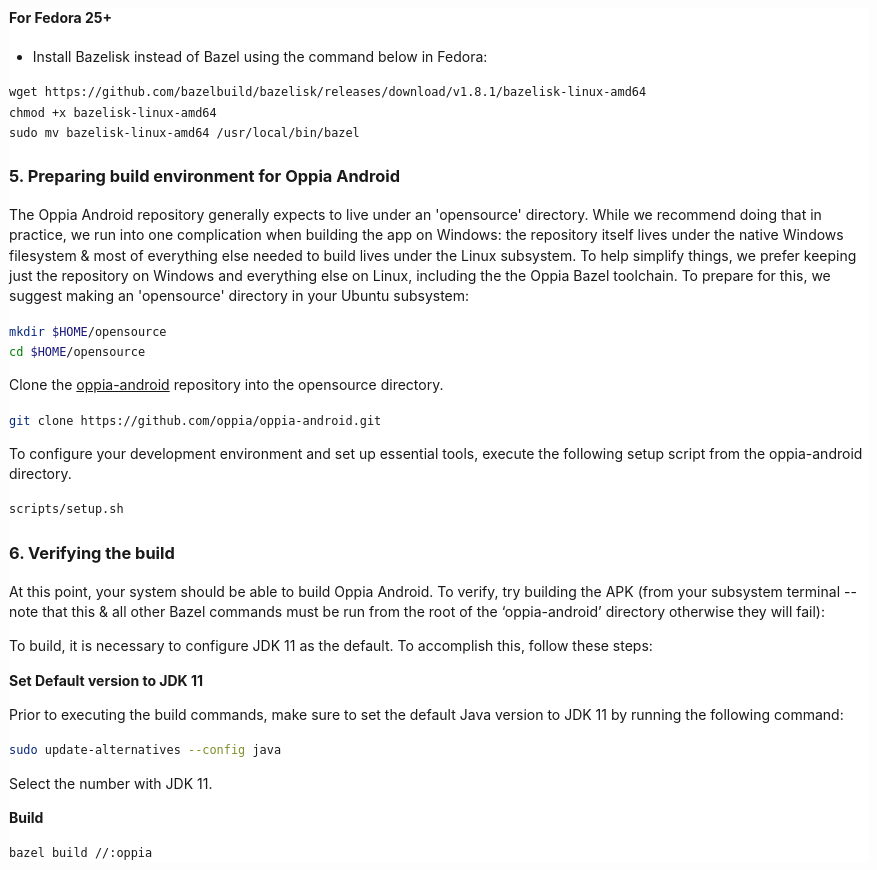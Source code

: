 #### For Fedora 25+

- Install Bazelisk instead of Bazel using the command below in Fedora:
```
wget https://github.com/bazelbuild/bazelisk/releases/download/v1.8.1/bazelisk-linux-amd64
chmod +x bazelisk-linux-amd64
sudo mv bazelisk-linux-amd64 /usr/local/bin/bazel
```

### 5. Preparing build environment for Oppia Android

The Oppia Android repository generally expects to live under an 'opensource' directory. While we recommend doing that in practice, we run into one complication when building the app on Windows: the repository itself lives under the native Windows filesystem & most of everything else needed to build lives under the Linux subsystem. To help simplify things, we prefer keeping just the repository on Windows and everything else on Linux, including the the Oppia Bazel toolchain. To prepare for this, we suggest making an 'opensource' directory in your Ubuntu subsystem:

```sh
mkdir $HOME/opensource
cd $HOME/opensource
```

Clone the [oppia-android](https://github.com/oppia/oppia-android) repository into the opensource directory.

```sh
git clone https://github.com/oppia/oppia-android.git
```

To configure your development environment and set up essential tools, execute the following setup script from the oppia-android directory.

```sh
scripts/setup.sh
```

### 6. Verifying the build

At this point, your system should be able to build Oppia Android. To verify, try building the APK (from your subsystem terminal -- note that this & all other Bazel commands must be run from the root of the ‘oppia-android’ directory otherwise they will fail):

To build, it is necessary to configure JDK 11 as the default. To accomplish this, follow these steps:

**Set Default version to JDK 11**

Prior to executing the build commands, make sure to set the default Java version to JDK 11 by running the following command:

```sh
sudo update-alternatives --config java
```

Select the number with JDK 11.

**Build**
```sh
bazel build //:oppia
```
